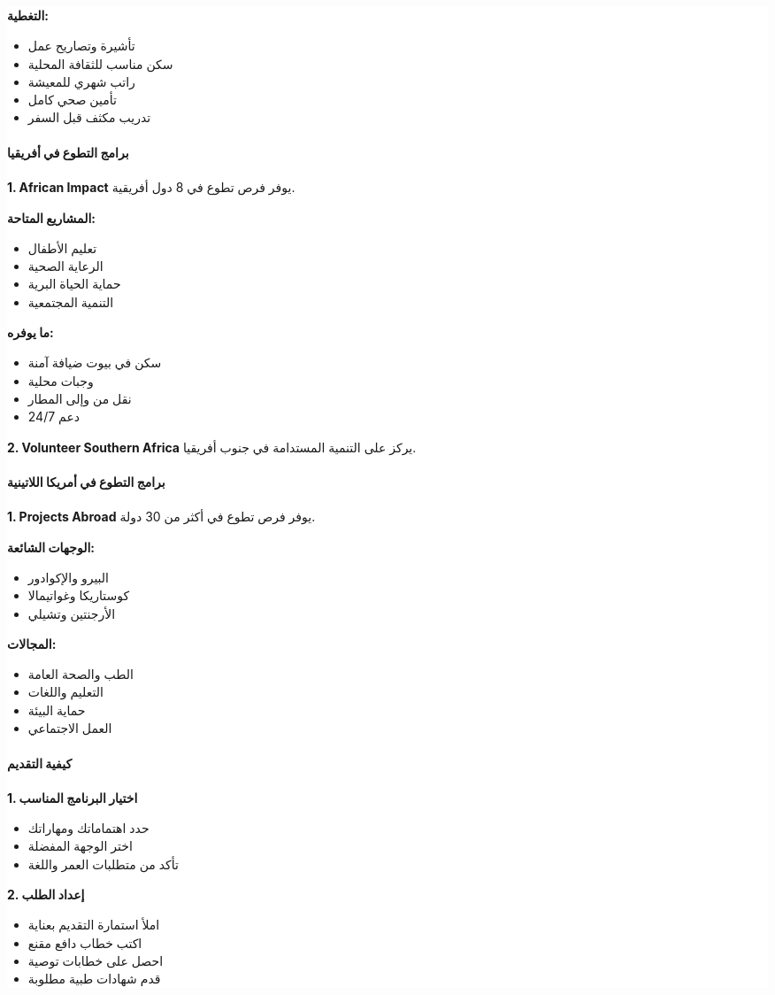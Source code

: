 **التغطية:**
- تأشيرة وتصاريح عمل
- سكن مناسب للثقافة المحلية
- راتب شهري للمعيشة
- تأمين صحي كامل
- تدريب مكثف قبل السفر

#### برامج التطوع في أفريقيا

**1. African Impact**
يوفر فرص تطوع في 8 دول أفريقية.

**المشاريع المتاحة:**
- تعليم الأطفال
- الرعاية الصحية
- حماية الحياة البرية
- التنمية المجتمعية

**ما يوفره:**
- سكن في بيوت ضيافة آمنة
- وجبات محلية
- نقل من وإلى المطار
- دعم 24/7

**2. Volunteer Southern Africa**
يركز على التنمية المستدامة في جنوب أفريقيا.

#### برامج التطوع في أمريكا اللاتينية

**1. Projects Abroad**
يوفر فرص تطوع في أكثر من 30 دولة.

**الوجهات الشائعة:**
- البيرو والإكوادور
- كوستاريكا وغواتيمالا
- الأرجنتين وتشيلي

**المجالات:**
- الطب والصحة العامة
- التعليم واللغات
- حماية البيئة
- العمل الاجتماعي

#### كيفية التقديم

**1. اختيار البرنامج المناسب**
- حدد اهتماماتك ومهاراتك
- اختر الوجهة المفضلة
- تأكد من متطلبات العمر واللغة

**2. إعداد الطلب**
- املأ استمارة التقديم بعناية
- اكتب خطاب دافع مقنع
- احصل على خطابات توصية
- قدم شهادات طبية مطلوبة
